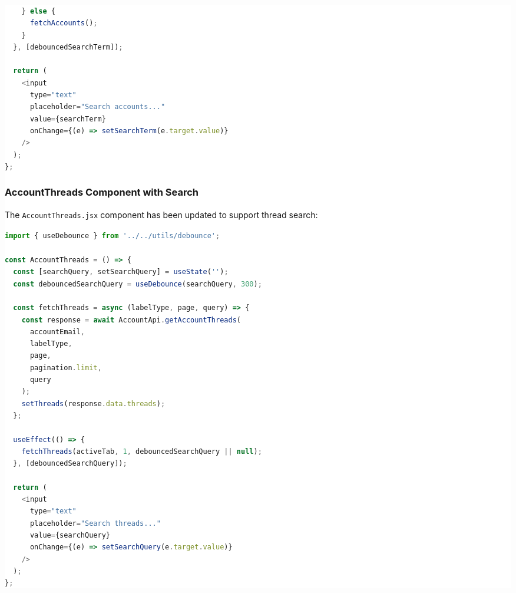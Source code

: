 ```javascript
    } else {
      fetchAccounts();
    }
  }, [debouncedSearchTerm]);
  
  return (
    <input 
      type="text" 
      placeholder="Search accounts..." 
      value={searchTerm}
      onChange={(e) => setSearchTerm(e.target.value)}
    />
  );
};
```

### AccountThreads Component with Search
The `AccountThreads.jsx` component has been updated to support thread search:

```javascript
import { useDebounce } from '../../utils/debounce';

const AccountThreads = () => {
  const [searchQuery, setSearchQuery] = useState('');
  const debouncedSearchQuery = useDebounce(searchQuery, 300);
  
  const fetchThreads = async (labelType, page, query) => {
    const response = await AccountApi.getAccountThreads(
      accountEmail, 
      labelType, 
      page, 
      pagination.limit, 
      query
    );
    setThreads(response.data.threads);
  };
  
  useEffect(() => {
    fetchThreads(activeTab, 1, debouncedSearchQuery || null);
  }, [debouncedSearchQuery]);
  
  return (
    <input
      type="text"
      placeholder="Search threads..."
      value={searchQuery}
      onChange={(e) => setSearchQuery(e.target.value)}
    />
  );
};
```
